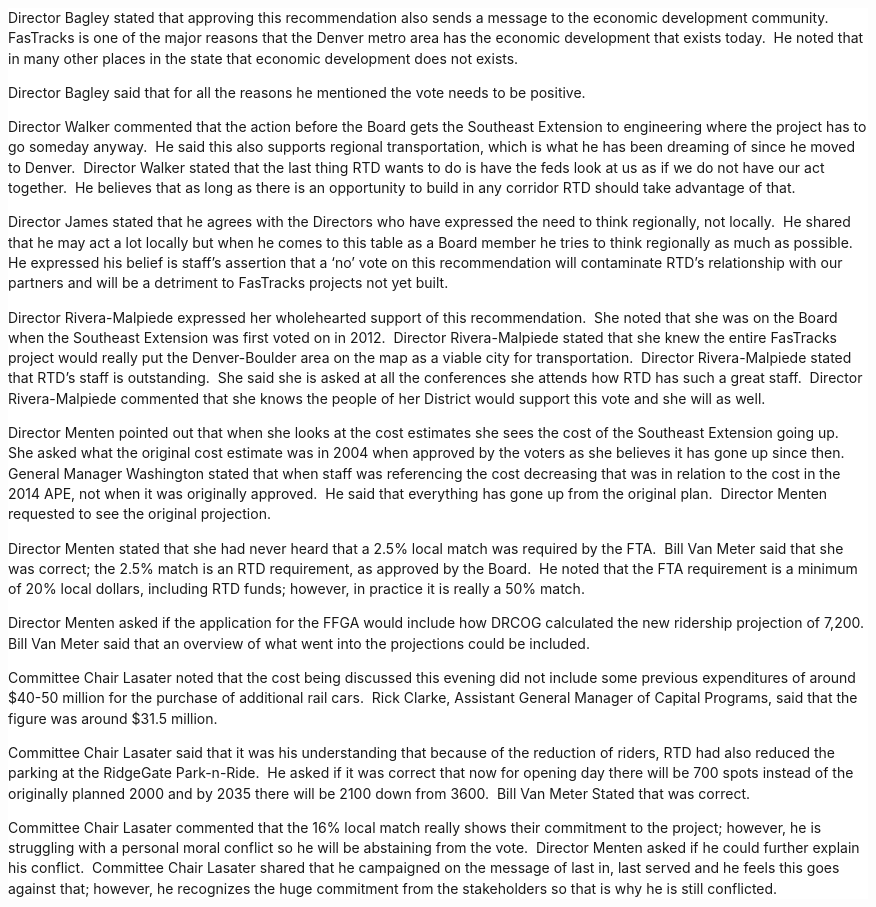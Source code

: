 Director Bagley stated that approving this recommendation also sends a message to the economic development community.  FasTracks is one of the major reasons that the Denver metro area has the economic development that exists today.  He noted that in many other places in the state that economic development does not exists.

Director Bagley said that for all the reasons he mentioned the vote needs to be positive.

Director Walker commented that the action before the Board gets the Southeast Extension to engineering where the project has to go someday anyway.  He said this also supports regional transportation, which is what he has been dreaming of since he moved to Denver.  Director Walker stated that the last thing RTD wants to do is have the feds look at us as if we do not have our act together.  He believes that as long as there is an opportunity to build in any corridor RTD should take advantage of that.

Director James stated that he agrees with the Directors who have expressed the need to think regionally, not locally.  He shared that he may act a lot locally but when he comes to this table as a Board member he tries to think regionally as much as possible.  He expressed his belief is staff’s assertion that a ‘no’ vote on this recommendation will contaminate RTD’s relationship with our partners and will be a detriment to FasTracks projects not yet built.

Director Rivera-Malpiede expressed her wholehearted support of this recommendation.  She noted that she was on the Board when the Southeast Extension was first voted on in 2012.  Director Rivera-Malpiede stated that she knew the entire FasTracks project would really put the Denver-Boulder area on the map as a viable city for transportation.  Director Rivera-Malpiede stated that RTD’s staff is outstanding.  She said she is asked at all the conferences she attends how RTD has such a great staff.  Director Rivera-Malpiede commented that she knows the people of her District would support this vote and she will as well.

Director Menten pointed out that when she looks at the cost estimates she sees the cost of the Southeast Extension going up.  She asked what the original cost estimate was in 2004 when approved by the voters as she believes it has gone up since then.  General Manager Washington stated that when staff was referencing the cost decreasing that was in relation to the cost in the 2014 APE, not when it was originally approved.  He said that everything has gone up from the original plan.  Director Menten requested to see the original projection.

Director Menten stated that she had never heard that a 2.5% local match was required by the FTA.  Bill Van Meter said that she was correct; the 2.5% match is an RTD requirement, as approved by the Board.  He noted that the FTA requirement is a minimum of 20% local dollars, including RTD funds; however, in practice it is really a 50% match.

Director Menten asked if the application for the FFGA would include how DRCOG calculated the new ridership projection of 7,200.  Bill Van Meter said that an overview of what went into the projections could be included.

Committee Chair Lasater noted that the cost being discussed this evening did not include some previous expenditures of around $40-50 million for the purchase of additional rail cars.  Rick Clarke, Assistant General Manager of Capital Programs, said that the figure was around $31.5 million.

Committee Chair Lasater said that it was his understanding that because of the reduction of riders, RTD had also reduced the parking at the RidgeGate Park-n-Ride.  He asked if it was correct that now for opening day there will be 700 spots instead of the originally planned 2000 and by 2035 there will be 2100 down from 3600.  Bill Van Meter Stated that was correct.

Committee Chair Lasater commented that the 16% local match really shows their commitment to the project; however, he is struggling with a personal moral conflict so he will be abstaining from the vote.  Director Menten asked if he could further explain his conflict.  Committee Chair Lasater shared that he campaigned on the message of last in, last served and he feels this goes against that; however, he recognizes the huge commitment from the stakeholders so that is why he is still conflicted.
